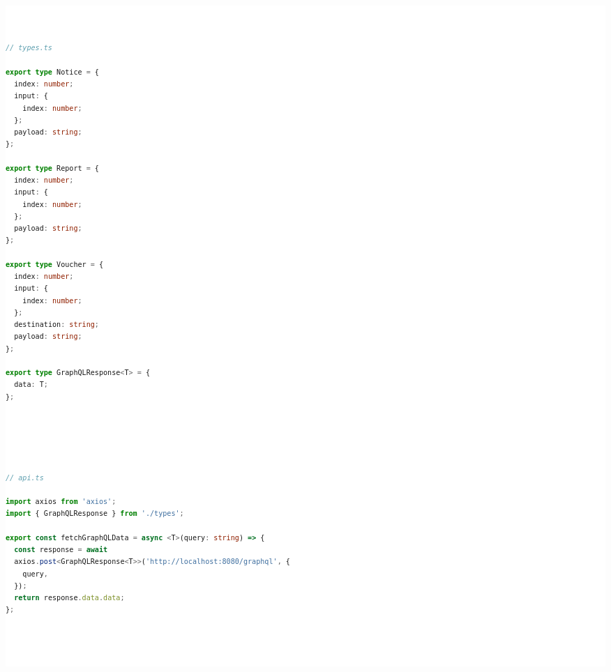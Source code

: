 </code></pre>
</TabItem>

 <TabItem value="src/utils/types.ts" label="src/utils/types.ts">
<pre><code>

```typescript
// types.ts

export type Notice = {
  index: number;
  input: {
    index: number;
  };
  payload: string;
};

export type Report = {
  index: number;
  input: {
    index: number;
  };
  payload: string;
};

export type Voucher = {
  index: number;
  input: {
    index: number;
  };
  destination: string;
  payload: string;
};

export type GraphQLResponse<T> = {
  data: T;
};
```

</code></pre>
</TabItem>

  <TabItem value="src/utils/api.ts" label="src/utils/api.ts">
<pre><code>

```typescript
// api.ts

import axios from 'axios';  
import { GraphQLResponse } from './types';

export const fetchGraphQLData = async <T>(query: string) => {
  const response = await 
  axios.post<GraphQLResponse<T>>('http://localhost:8080/graphql', {
    query,
  });
  return response.data.data;
};
```
